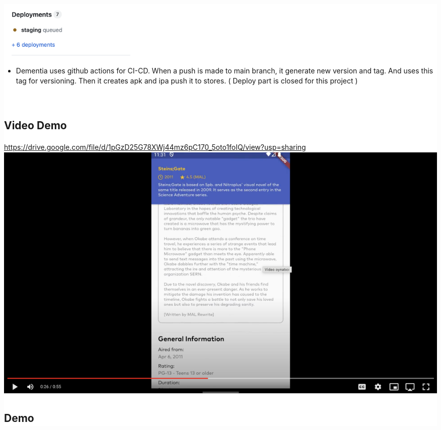 <img src="screenshots/deployments.png" width=300>

- Dementia uses github actions for CI-CD. When a push is made to main branch, it generate new version and tag. And uses this tag for versioning. Then it creates apk and ipa push it to stores. ( Deploy part is closed for this project )

  <br />

## Video Demo

https://drive.google.com/file/d/1pGzD25G78XWj44mz6pC170_5oto1foIQ/view?usp=sharing
[![Watch the video](./screenshots/drive_pre.png)](https://drive.google.com/file/d/1pGzD25G78XWj44mz6pC170_5oto1foIQ/view?usp=sharing)

## Demo
